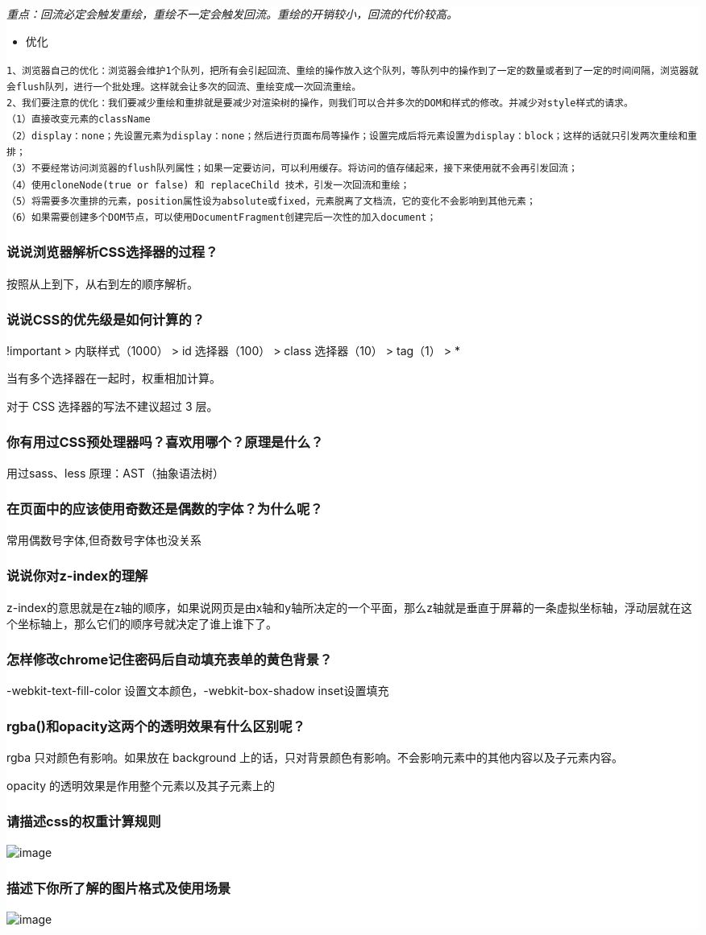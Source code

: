 *重点：回流必定会触发重绘，重绘不一定会触发回流。重绘的开销较小，回流的代价较高。*

- 优化
```
1、浏览器自己的优化：浏览器会维护1个队列，把所有会引起回流、重绘的操作放入这个队列，等队列中的操作到了一定的数量或者到了一定的时间间隔，浏览器就会flush队列，进行一个批处理。这样就会让多次的回流、重绘变成一次回流重绘。
2、我们要注意的优化：我们要减少重绘和重排就是要减少对渲染树的操作，则我们可以合并多次的DOM和样式的修改。并减少对style样式的请求。
（1）直接改变元素的className
（2）display：none；先设置元素为display：none；然后进行页面布局等操作；设置完成后将元素设置为display：block；这样的话就只引发两次重绘和重排；
（3）不要经常访问浏览器的flush队列属性；如果一定要访问，可以利用缓存。将访问的值存储起来，接下来使用就不会再引发回流；
（4）使用cloneNode(true or false) 和 replaceChild 技术，引发一次回流和重绘；
（5）将需要多次重排的元素，position属性设为absolute或fixed，元素脱离了文档流，它的变化不会影响到其他元素；
（6）如果需要创建多个DOM节点，可以使用DocumentFragment创建完后一次性的加入document；
```

### 说说浏览器解析CSS选择器的过程？
按照从上到下，从右到左的顺序解析。

### 说说CSS的优先级是如何计算的？
!important > 内联样式（1000） > id 选择器（100） > class 选择器（10） > tag（1） > *

当有多个选择器在一起时，权重相加计算。

对于 CSS 选择器的写法不建议超过 3 层。

### 你有用过CSS预处理器吗？喜欢用哪个？原理是什么？
用过sass、less
原理：AST（抽象语法树）

### 在页面中的应该使用奇数还是偶数的字体？为什么呢？
常用偶数号字体,但奇数号字体也没关系


### 说说你对z-index的理解
z-index的意思就是在z轴的顺序，如果说网页是由x轴和y轴所决定的一个平面，那么z轴就是垂直于屏幕的一条虚拟坐标轴，浮动层就在这个坐标轴上，那么它们的顺序号就决定了谁上谁下了。


### 怎样修改chrome记住密码后自动填充表单的黄色背景？
-webkit-text-fill-color 设置文本颜色，-webkit-box-shadow inset设置填充

### rgba()和opacity这两个的透明效果有什么区别呢？

rgba 只对颜色有影响。如果放在 background 上的话，只对背景颜色有影响。不会影响元素中的其他内容以及子元素内容。

opacity 的透明效果是作用整个元素以及其子元素上的

### 请描述css的权重计算规则
<img width="508" alt="image" src="https://github.com/user-attachments/assets/f96d5136-127d-4ac4-8abf-41f10f4c5169">

### 描述下你所了解的图片格式及使用场景

<img width="724" alt="image" src="https://github.com/user-attachments/assets/63ffa3f4-488d-46f2-b739-53730480e63b">
